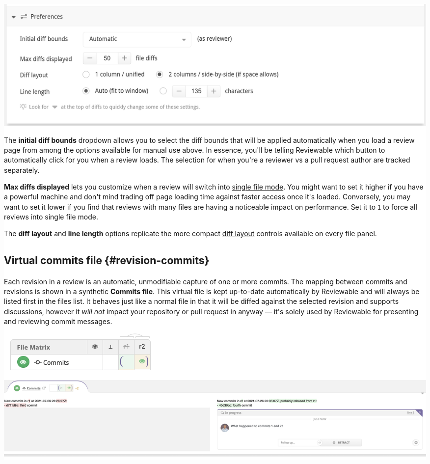 ![reviewable diff controls](images/diffs_3.png)

The **initial diff bounds** dropdown allows you to select the diff bounds that will be applied automatically when you load a review page from among the options available for manual use above.  In essence, you'll be telling Reviewable which button to automatically click for you when a review loads.  The selection for when you're a reviewer vs a pull request author are tracked separately.

**Max diffs displayed** lets you customize when a review will switch into [single file mode](#single-file-mode).  You might want to set it higher if you have a powerful machine and don't mind trading off page loading time against faster access once it's loaded.  Conversely, you may want to set it lower if you find that reviews with many files are having a noticeable impact on performance.  Set it to `1` to force all reviews into single file mode.

The **diff layout** and **line length** options replicate the more compact [diff layout](#diff-layout) controls available on every file panel.


## Virtual commits file {#revision-commits}

Each revision in a review is an automatic, unmodifiable capture of one or more commits.  The mapping between commits and revisions is shown in a synthetic **Commits file**.  This virtual file is kept up-to-date automatically by Reviewable and will always be listed first in the files list.  It behaves just like a normal file in that it will be diffed against the selected revision and supports discussions, however it *will not* impact your repository or pull request in anyway — it's solely used by Reviewable for presenting and reviewing commit messages.

![reviewable commit matrix](images/commit_matrix.png)

![reviewable commit review](images/commit_review.png)

